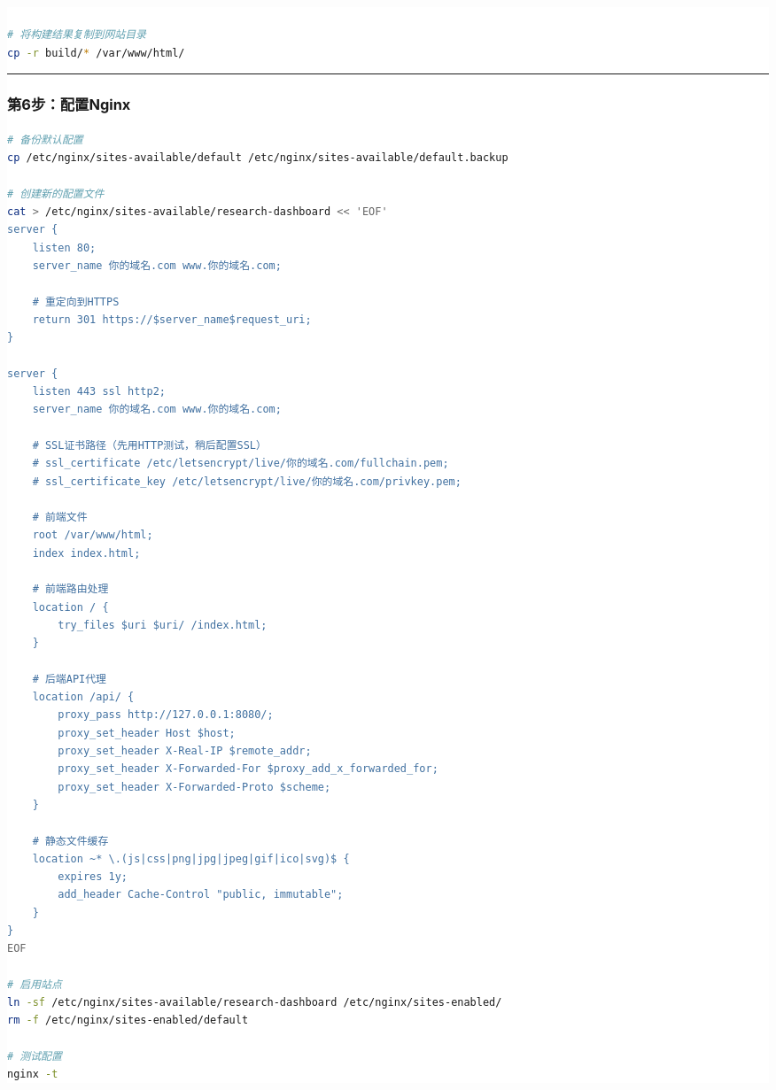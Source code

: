 ```bash

# 将构建结果复制到网站目录
cp -r build/* /var/www/html/
```

---

### 第6步：配置Nginx

```bash
# 备份默认配置
cp /etc/nginx/sites-available/default /etc/nginx/sites-available/default.backup

# 创建新的配置文件
cat > /etc/nginx/sites-available/research-dashboard << 'EOF'
server {
    listen 80;
    server_name 你的域名.com www.你的域名.com;
    
    # 重定向到HTTPS
    return 301 https://$server_name$request_uri;
}

server {
    listen 443 ssl http2;
    server_name 你的域名.com www.你的域名.com;
    
    # SSL证书路径（先用HTTP测试，稍后配置SSL）
    # ssl_certificate /etc/letsencrypt/live/你的域名.com/fullchain.pem;
    # ssl_certificate_key /etc/letsencrypt/live/你的域名.com/privkey.pem;
    
    # 前端文件
    root /var/www/html;
    index index.html;
    
    # 前端路由处理
    location / {
        try_files $uri $uri/ /index.html;
    }
    
    # 后端API代理
    location /api/ {
        proxy_pass http://127.0.0.1:8080/;
        proxy_set_header Host $host;
        proxy_set_header X-Real-IP $remote_addr;
        proxy_set_header X-Forwarded-For $proxy_add_x_forwarded_for;
        proxy_set_header X-Forwarded-Proto $scheme;
    }
    
    # 静态文件缓存
    location ~* \.(js|css|png|jpg|jpeg|gif|ico|svg)$ {
        expires 1y;
        add_header Cache-Control "public, immutable";
    }
}
EOF

# 启用站点
ln -sf /etc/nginx/sites-available/research-dashboard /etc/nginx/sites-enabled/
rm -f /etc/nginx/sites-enabled/default

# 测试配置
nginx -t

```
